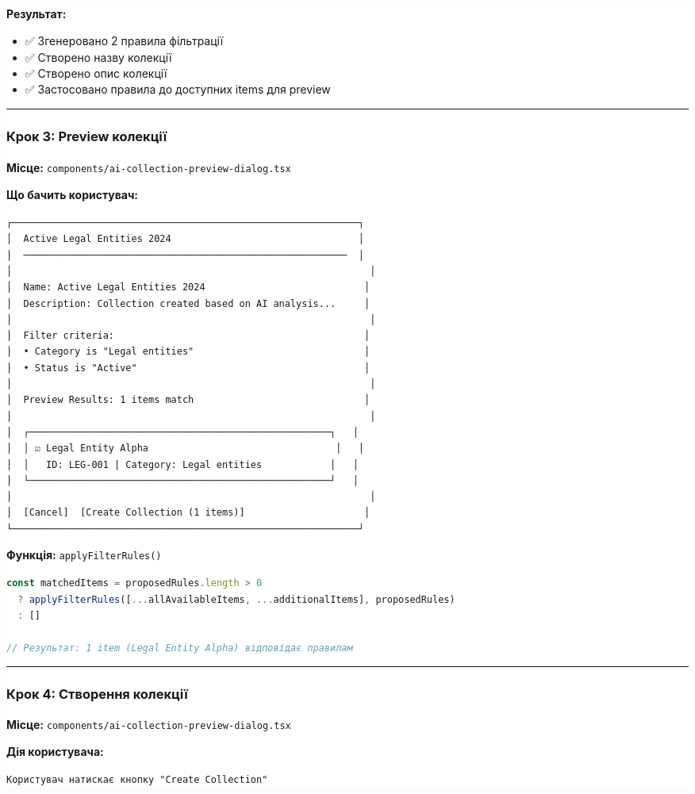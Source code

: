 **Результат:**
- ✅ Згенеровано 2 правила фільтрації
- ✅ Створено назву колекції
- ✅ Створено опис колекції
- ✅ Застосовано правила до доступних items для preview

---

### **Крок 3: Preview колекції**

**Місце:** `components/ai-collection-preview-dialog.tsx`

**Що бачить користувач:**

```
┌─────────────────────────────────────────────────────────────┐
│  Active Legal Entities 2024                                 │
│  ─────────────────────────────────────────────────────────  │
│                                                               │
│  Name: Active Legal Entities 2024                            │
│  Description: Collection created based on AI analysis...     │
│                                                               │
│  Filter criteria:                                            │
│  • Category is "Legal entities"                              │
│  • Status is "Active"                                        │
│                                                               │
│  Preview Results: 1 items match                              │
│                                                               │
│  ┌─────────────────────────────────────────────────────┐   │
│  │ ☑ Legal Entity Alpha                                 │   │
│  │   ID: LEG-001 | Category: Legal entities            │   │
│  └─────────────────────────────────────────────────────┘   │
│                                                               │
│  [Cancel]  [Create Collection (1 items)]                     │
└─────────────────────────────────────────────────────────────┘
```

**Функція:** `applyFilterRules()`

```typescript
const matchedItems = proposedRules.length > 0 
  ? applyFilterRules([...allAvailableItems, ...additionalItems], proposedRules)
  : []

// Результат: 1 item (Legal Entity Alpha) відповідає правилам
```

---

### **Крок 4: Створення колекції**

**Місце:** `components/ai-collection-preview-dialog.tsx`

**Дія користувача:**
```
Користувач натискає кнопку "Create Collection"
```
